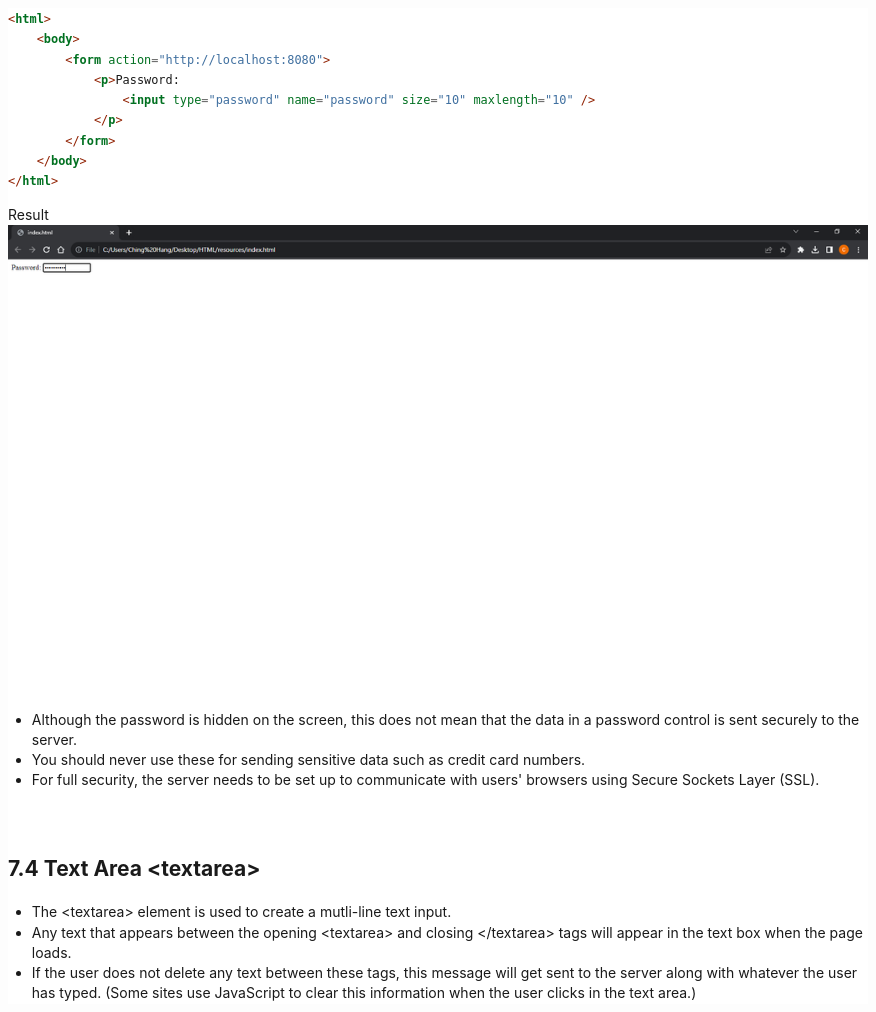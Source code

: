 ```html
<html>
    <body>
        <form action="http://localhost:8080">
            <p>Password:
                <input type="password" name="password" size="10" maxlength="10" />
            </p>
        </form>
    </body>
</html>
```

Result
![Result](../../images/Part%20I/image_7_2.PNG)

- Although the password is hidden on the screen, this does not mean that the data in a password control is sent securely to the server.
- You should never use these for sending sensitive data such as credit card numbers.
- For full security, the server needs to be set up to communicate with users' browsers using Secure Sockets Layer (SSL).

<br />

## 7.4 Text Area \<textarea>
- The \<textarea> element is used to create a mutli-line text input.
- Any text that appears between the opening \<textarea> and closing \</textarea> tags will appear in the text box when the page loads.
- If the user does not delete any text between these tags, this message will get sent to the server along with whatever the user has typed. (Some sites use JavaScript to clear this information when the user clicks in the text area.)
